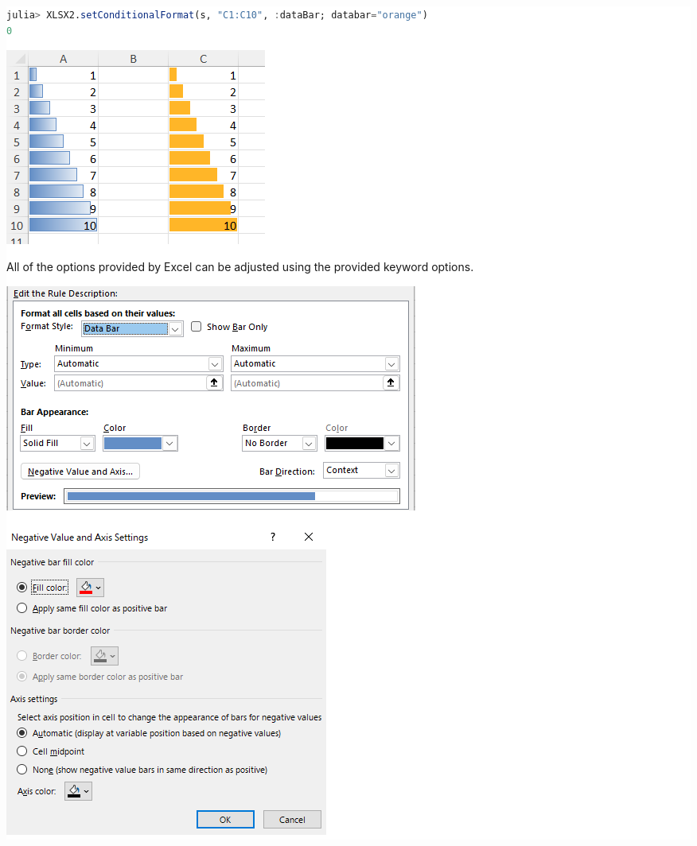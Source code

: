 ```julia
julia> XLSX2.setConditionalFormat(s, "C1:C10", :dataBar; databar="orange")
0

```
![image|320x500](../images/simpleDataBar.png)

All of the options provided by Excel can be adjusted using the provided keyword options. 

![image|320x500](../images/dataBarOptions.png)

![image|320x500](../images/negAndAxisOptions.png)
